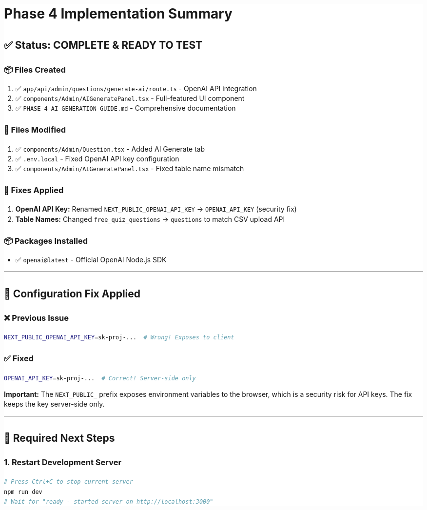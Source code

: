 # Phase 4 Implementation Summary

## ✅ Status: COMPLETE & READY TO TEST

### 📦 Files Created
1. ✅ `app/api/admin/questions/generate-ai/route.ts` - OpenAI API integration
2. ✅ `components/Admin/AIGeneratePanel.tsx` - Full-featured UI component
3. ✅ `PHASE-4-AI-GENERATION-GUIDE.md` - Comprehensive documentation

### 📝 Files Modified
1. ✅ `components/Admin/Question.tsx` - Added AI Generate tab
2. ✅ `.env.local` - Fixed OpenAI API key configuration
3. ✅ `components/Admin/AIGeneratePanel.tsx` - Fixed table name mismatch

### 🔧 Fixes Applied
1. **OpenAI API Key:** Renamed `NEXT_PUBLIC_OPENAI_API_KEY` → `OPENAI_API_KEY` (security fix)
2. **Table Names:** Changed `free_quiz_questions` → `questions` to match CSV upload API

### 📦 Packages Installed
- ✅ `openai@latest` - Official OpenAI Node.js SDK

---

## 🔧 Configuration Fix Applied

### ❌ Previous Issue
```bash
NEXT_PUBLIC_OPENAI_API_KEY=sk-proj-...  # Wrong! Exposes to client
```

### ✅ Fixed
```bash
OPENAI_API_KEY=sk-proj-...  # Correct! Server-side only
```

**Important:** The `NEXT_PUBLIC_` prefix exposes environment variables to the browser, which is a security risk for API keys. The fix keeps the key server-side only.

---

## 🚀 Required Next Steps

### 1. Restart Development Server
```bash
# Press Ctrl+C to stop current server
npm run dev
# Wait for "ready - started server on http://localhost:3000"
```

